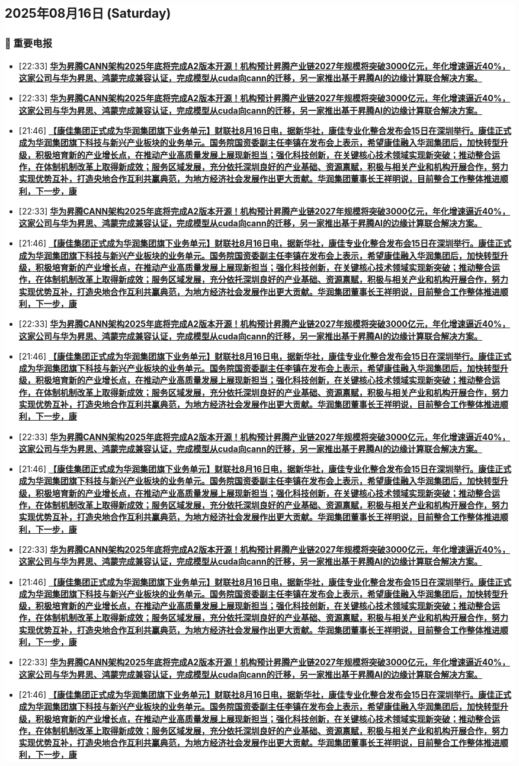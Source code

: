 ## 2025年08月16日 (Saturday)

### 🔴 重要电报


  - [22:33] **[华为昇腾CANN架构2025年底将完成A2版本开源！机构预计昇腾产业链2027年规模将突破3000亿元，年化增速逼近40%，这家公司与华为昇思、鸿蒙完成兼容认证，完成模型从cuda向cann的迁移，另一家推出基于昇腾Al的边缘计算联合解决方案。](https://www.cls.cn/detail/2117207)**

  - [22:33] **[华为昇腾CANN架构2025年底将完成A2版本开源！机构预计昇腾产业链2027年规模将突破3000亿元，年化增速逼近40%，这家公司与华为昇思、鸿蒙完成兼容认证，完成模型从cuda向cann的迁移，另一家推出基于昇腾Al的边缘计算联合解决方案。](https://www.cls.cn/detail/2117207)**

  - [21:46] **[【康佳集团正式成为华润集团旗下业务单元】财联社8月16日电，据新华社，康佳专业化整合发布会15日在深圳举行。康佳正式成为华润集团旗下科技与新兴产业板块的业务单元。国务院国资委副主任李镇在发布会上表示，希望康佳融入华润集团后，加快转型升级，积极培育新的产业增长点，在推动产业高质量发展上展现新担当；强化科技创新，在关键核心技术领域实现新突破；推动整合运作，在体制机制改革上取得新成效；服务区域发展，充分依托深圳良好的产业基础、资源禀赋，积极与相关产业和机构开展合作，努力实现优势互补，打造央地合作互利共赢典范，为地方经济社会发展作出更大贡献。华润集团董事长王祥明说，目前整合工作整体推进顺利，下一步，康](https://www.cls.cn/detail/2117218)**

  - [22:33] **[华为昇腾CANN架构2025年底将完成A2版本开源！机构预计昇腾产业链2027年规模将突破3000亿元，年化增速逼近40%，这家公司与华为昇思、鸿蒙完成兼容认证，完成模型从cuda向cann的迁移，另一家推出基于昇腾Al的边缘计算联合解决方案。](https://www.cls.cn/detail/2117207)**

  - [21:46] **[【康佳集团正式成为华润集团旗下业务单元】财联社8月16日电，据新华社，康佳专业化整合发布会15日在深圳举行。康佳正式成为华润集团旗下科技与新兴产业板块的业务单元。国务院国资委副主任李镇在发布会上表示，希望康佳融入华润集团后，加快转型升级，积极培育新的产业增长点，在推动产业高质量发展上展现新担当；强化科技创新，在关键核心技术领域实现新突破；推动整合运作，在体制机制改革上取得新成效；服务区域发展，充分依托深圳良好的产业基础、资源禀赋，积极与相关产业和机构开展合作，努力实现优势互补，打造央地合作互利共赢典范，为地方经济社会发展作出更大贡献。华润集团董事长王祥明说，目前整合工作整体推进顺利，下一步，康](https://www.cls.cn/detail/2117218)**

  - [22:33] **[华为昇腾CANN架构2025年底将完成A2版本开源！机构预计昇腾产业链2027年规模将突破3000亿元，年化增速逼近40%，这家公司与华为昇思、鸿蒙完成兼容认证，完成模型从cuda向cann的迁移，另一家推出基于昇腾Al的边缘计算联合解决方案。](https://www.cls.cn/detail/2117207)**

  - [21:46] **[【康佳集团正式成为华润集团旗下业务单元】财联社8月16日电，据新华社，康佳专业化整合发布会15日在深圳举行。康佳正式成为华润集团旗下科技与新兴产业板块的业务单元。国务院国资委副主任李镇在发布会上表示，希望康佳融入华润集团后，加快转型升级，积极培育新的产业增长点，在推动产业高质量发展上展现新担当；强化科技创新，在关键核心技术领域实现新突破；推动整合运作，在体制机制改革上取得新成效；服务区域发展，充分依托深圳良好的产业基础、资源禀赋，积极与相关产业和机构开展合作，努力实现优势互补，打造央地合作互利共赢典范，为地方经济社会发展作出更大贡献。华润集团董事长王祥明说，目前整合工作整体推进顺利，下一步，康](https://www.cls.cn/detail/2117218)**

  - [22:33] **[华为昇腾CANN架构2025年底将完成A2版本开源！机构预计昇腾产业链2027年规模将突破3000亿元，年化增速逼近40%，这家公司与华为昇思、鸿蒙完成兼容认证，完成模型从cuda向cann的迁移，另一家推出基于昇腾Al的边缘计算联合解决方案。](https://www.cls.cn/detail/2117207)**

  - [21:46] **[【康佳集团正式成为华润集团旗下业务单元】财联社8月16日电，据新华社，康佳专业化整合发布会15日在深圳举行。康佳正式成为华润集团旗下科技与新兴产业板块的业务单元。国务院国资委副主任李镇在发布会上表示，希望康佳融入华润集团后，加快转型升级，积极培育新的产业增长点，在推动产业高质量发展上展现新担当；强化科技创新，在关键核心技术领域实现新突破；推动整合运作，在体制机制改革上取得新成效；服务区域发展，充分依托深圳良好的产业基础、资源禀赋，积极与相关产业和机构开展合作，努力实现优势互补，打造央地合作互利共赢典范，为地方经济社会发展作出更大贡献。华润集团董事长王祥明说，目前整合工作整体推进顺利，下一步，康](https://www.cls.cn/detail/2117218)**

  - [22:33] **[华为昇腾CANN架构2025年底将完成A2版本开源！机构预计昇腾产业链2027年规模将突破3000亿元，年化增速逼近40%，这家公司与华为昇思、鸿蒙完成兼容认证，完成模型从cuda向cann的迁移，另一家推出基于昇腾Al的边缘计算联合解决方案。](https://www.cls.cn/detail/2117207)**

  - [21:46] **[【康佳集团正式成为华润集团旗下业务单元】财联社8月16日电，据新华社，康佳专业化整合发布会15日在深圳举行。康佳正式成为华润集团旗下科技与新兴产业板块的业务单元。国务院国资委副主任李镇在发布会上表示，希望康佳融入华润集团后，加快转型升级，积极培育新的产业增长点，在推动产业高质量发展上展现新担当；强化科技创新，在关键核心技术领域实现新突破；推动整合运作，在体制机制改革上取得新成效；服务区域发展，充分依托深圳良好的产业基础、资源禀赋，积极与相关产业和机构开展合作，努力实现优势互补，打造央地合作互利共赢典范，为地方经济社会发展作出更大贡献。华润集团董事长王祥明说，目前整合工作整体推进顺利，下一步，康](https://www.cls.cn/detail/2117218)**

  - [22:33] **[华为昇腾CANN架构2025年底将完成A2版本开源！机构预计昇腾产业链2027年规模将突破3000亿元，年化增速逼近40%，这家公司与华为昇思、鸿蒙完成兼容认证，完成模型从cuda向cann的迁移，另一家推出基于昇腾Al的边缘计算联合解决方案。](https://www.cls.cn/detail/2117207)**

  - [21:46] **[【康佳集团正式成为华润集团旗下业务单元】财联社8月16日电，据新华社，康佳专业化整合发布会15日在深圳举行。康佳正式成为华润集团旗下科技与新兴产业板块的业务单元。国务院国资委副主任李镇在发布会上表示，希望康佳融入华润集团后，加快转型升级，积极培育新的产业增长点，在推动产业高质量发展上展现新担当；强化科技创新，在关键核心技术领域实现新突破；推动整合运作，在体制机制改革上取得新成效；服务区域发展，充分依托深圳良好的产业基础、资源禀赋，积极与相关产业和机构开展合作，努力实现优势互补，打造央地合作互利共赢典范，为地方经济社会发展作出更大贡献。华润集团董事长王祥明说，目前整合工作整体推进顺利，下一步，康](https://www.cls.cn/detail/2117218)**
